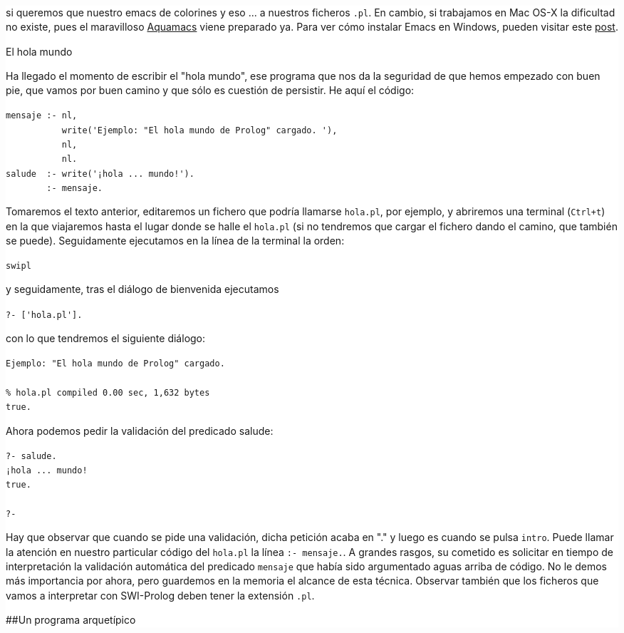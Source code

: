si queremos que nuestro emacs de colorines y eso ... a nuestros
ficheros `.pl`. En cambio, si trabajamos en Mac OS-X la dificultad no
existe, pues el maravilloso
[Aquamacs](http://aquamacs.org/download.shtml) viene preparado
ya. Para ver cómo instalar Emacs en Windows, pueden visitar este
[post](http://ubuntudriver.blogspot.com.es/2011/08/instalar-emacs-en-windows.html).

El hola mundo

Ha llegado el momento de escribir el "hola mundo", ese programa que
nos da la seguridad de que hemos empezado con buen pie, que vamos por
buen camino y que sólo es cuestión de persistir. He aquí el código:

	mensaje :- nl,
               write('Ejemplo: "El hola mundo de Prolog" cargado. '),
               nl,
               nl.
	salude  :- write('¡hola ... mundo!').
            :- mensaje.

Tomaremos el texto anterior, editaremos un fichero que podría llamarse
`hola.pl`, por ejemplo, y abriremos una terminal (`Ctrl+t`) en la que
viajaremos hasta el lugar donde se halle el `hola.pl` (si no tendremos
que cargar el fichero dando el camino, que también se
puede). Seguidamente ejecutamos en la línea de la terminal la orden:

	swipl

y seguidamente, tras el diálogo de bienvenida ejecutamos

	?- ['hola.pl'].

con lo que tendremos el siguiente diálogo:

	Ejemplo: "El hola mundo de Prolog" cargado. 

	% hola.pl compiled 0.00 sec, 1,632 bytes
	true.

Ahora podemos pedir la validación del predicado salude:

	?- salude.
	¡hola ... mundo!
	true.

	?-

Hay que observar que cuando se pide una validación, dicha petición
acaba en "." y luego es cuando se pulsa `intro`. Puede llamar la
atención en nuestro particular código del `hola.pl` la línea `:-
mensaje.`. A grandes rasgos, su cometido es solicitar en tiempo de
interpretación la validación automática del predicado `mensaje` que
había sido argumentado aguas arriba de código. No le demos más
importancia por ahora, pero guardemos en la memoria el alcance de esta
técnica. Observar también que los ficheros que vamos a interpretar con
SWI-Prolog deben tener la extensión `.pl`.

##Un programa arquetípico
